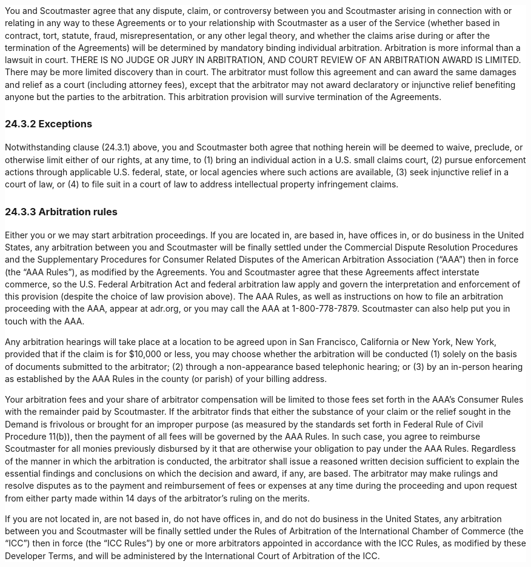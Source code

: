 You and Scoutmaster agree that any dispute, claim, or controversy between you and Scoutmaster arising in connection with or relating in any way to these Agreements or to your relationship with Scoutmaster as a user of the Service (whether based in contract, tort, statute, fraud, misrepresentation, or any other legal theory, and whether the claims arise during or after the termination of the Agreements) will be determined by mandatory binding individual arbitration. Arbitration is more informal than a lawsuit in court. THERE IS NO JUDGE OR JURY IN ARBITRATION, AND COURT REVIEW OF AN ARBITRATION AWARD IS LIMITED. There may be more limited discovery than in court. The arbitrator must follow this agreement and can award the same damages and relief as a court (including attorney fees), except that the arbitrator may not award declaratory or injunctive relief benefiting anyone but the parties to the arbitration. This arbitration provision will survive termination of the Agreements.

### 24.3.2 Exceptions

Notwithstanding clause (24.3.1) above, you and Scoutmaster both agree that nothing herein will be deemed to waive, preclude, or otherwise limit either of our rights, at any time, to (1) bring an individual action in a U.S. small claims court, (2) pursue enforcement actions through applicable U.S. federal, state, or local agencies where such actions are available, (3) seek injunctive relief in a court of law, or (4) to file suit in a court of law to address intellectual property infringement claims.

### 24.3.3 Arbitration rules

Either you or we may start arbitration proceedings. If you are located in, are based in, have offices in, or do business in the United States, any arbitration between you and Scoutmaster will be finally settled under the Commercial Dispute Resolution Procedures and the Supplementary Procedures for Consumer Related Disputes of the American Arbitration Association (“AAA”) then in force (the “AAA Rules”), as modified by the Agreements. You and Scoutmaster agree that these Agreements affect interstate commerce, so the U.S. Federal Arbitration Act and federal arbitration law apply and govern the interpretation and enforcement of this provision (despite the choice of law provision above). The AAA Rules, as well as instructions on how to file an arbitration proceeding with the AAA, appear at adr.org, or you may call the AAA at 1-800-778-7879. Scoutmaster can also help put you in touch with the AAA.

Any arbitration hearings will take place at a location to be agreed upon in San Francisco, California or New York, New York, provided that if the claim is for $10,000 or less, you may choose whether the arbitration will be conducted (1) solely on the basis of documents submitted to the arbitrator; (2) through a non-appearance based telephonic hearing; or (3) by an in-person hearing as established by the AAA Rules in the county (or parish) of your billing address.

Your arbitration fees and your share of arbitrator compensation will be limited to those fees set forth in the AAA’s Consumer Rules with the remainder paid by Scoutmaster. If the arbitrator finds that either the substance of your claim or the relief sought in the Demand is frivolous or brought for an improper purpose (as measured by the standards set forth in Federal Rule of Civil Procedure 11(b)), then the payment of all fees will be governed by the AAA Rules. In such case, you agree to reimburse Scoutmaster for all monies previously disbursed by it that are otherwise your obligation to pay under the AAA Rules. Regardless of the manner in which the arbitration is conducted, the arbitrator shall issue a reasoned written decision sufficient to explain the essential findings and conclusions on which the decision and award, if any, are based. The arbitrator may make rulings and resolve disputes as to the payment and reimbursement of fees or expenses at any time during the proceeding and upon request from either party made within 14 days of the arbitrator’s ruling on the merits.

If you are not located in, are not based in, do not have offices in, and do not do business in the United States, any arbitration between you and Scoutmaster will be finally settled under the Rules of Arbitration of the International Chamber of Commerce (the “ICC”) then in force (the “ICC Rules”) by one or more arbitrators appointed in accordance with the ICC Rules, as modified by these Developer Terms, and will be administered by the International Court of Arbitration of the ICC.
